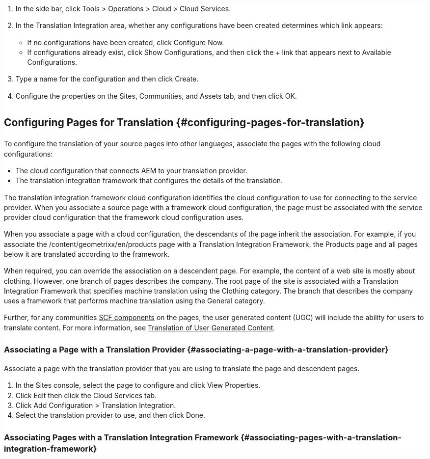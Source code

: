   </tr>
 </tbody>
</table>

1. In the side bar, click Tools &gt; Operations &gt; Cloud &gt; Cloud Services.
1. In the Translation Integration area, whether any configurations have been created determines which link appears:

    * If no configurations have been created, click Configure Now.
    * If configurations already exist, click Show Configurations, and then click the + link that appears next to Available Configurations.

1. Type a name for the configuration and then click Create.
1. Configure the properties on the Sites, Communities, and Assets tab, and then click OK.

## Configuring Pages for Translation {#configuring-pages-for-translation}

To configure the translation of your source pages into other languages, associate the pages with the following cloud configurations:

* The cloud configuration that connects AEM to your translation provider.
* The translation integration framework that configures the details of the translation.

The translation integration framework cloud configuration identifies the cloud configuration to use for connecting to the service provider. When you associate a source page with a framework cloud configuration, the page must be associated with the service provider cloud configuration that the framework cloud configuration uses.

When you associate a page with a cloud configuration, the descendants of the page inherit the association. For example, if you associate the /content/geometrixx/en/products page with a Translation Integration Framework, the Products page and all pages below it are translated according to the framework.

When required, you can override the association on a descendent page. For example, the content of a web site is mostly about clothing. However, one branch of pages describes the company. The root page of the site is associated with a Translation Integration Framework that specifies machine translation using the Clothing category. The branch that describes the company uses a framework that performs machine translation using the General category.

Further, for any communities [SCF components](/help/communities/scf.md) on the pages, the user generated content (UGC) will include the ability for users to translate content. For more information, see [Translation of User Generated Content](/help/communities/translate-ugc.md).

### Associating a Page with a Translation Provider {#associating-a-page-with-a-translation-provider}

Associate a page with the translation provider that you are using to translate the page and descendent pages.

1. In the Sites console, select the page to configure and click View Properties.
1. Click Edit then click the Cloud Services tab.
1. Click Add Configuration &gt; Translation Integration.
1. Select the translation provider to use, and then click Done.

### Associating Pages with a Translation Integration Framework {#associating-pages-with-a-translation-integration-framework}

